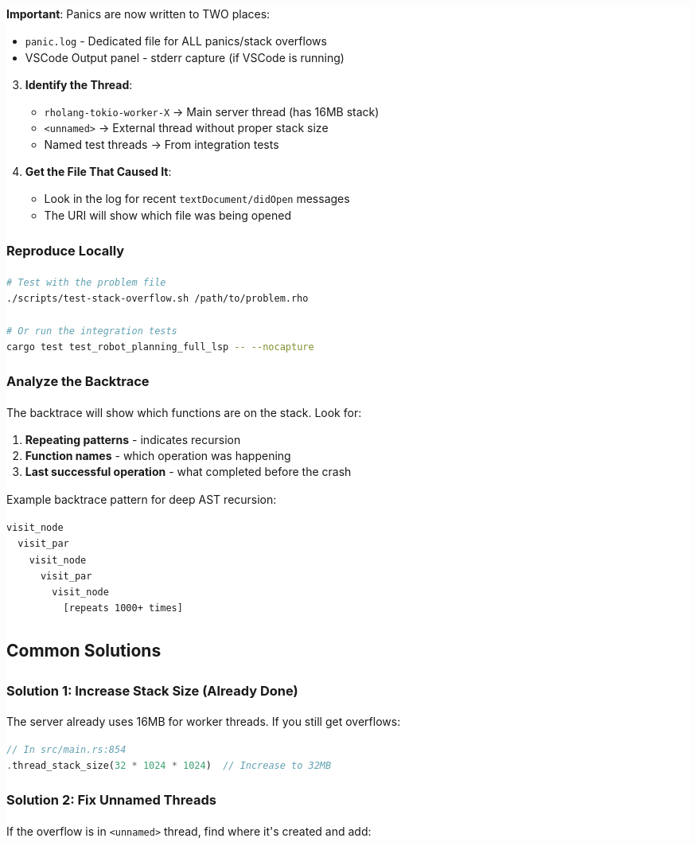    **Important**: Panics are now written to TWO places:
   - `panic.log` - Dedicated file for ALL panics/stack overflows
   - VSCode Output panel - stderr capture (if VSCode is running)

3. **Identify the Thread**:
   - `rholang-tokio-worker-X` → Main server thread (has 16MB stack)
   - `<unnamed>` → External thread without proper stack size
   - Named test threads → From integration tests

4. **Get the File That Caused It**:
   - Look in the log for recent `textDocument/didOpen` messages
   - The URI will show which file was being opened

### Reproduce Locally

```bash
# Test with the problem file
./scripts/test-stack-overflow.sh /path/to/problem.rho

# Or run the integration tests
cargo test test_robot_planning_full_lsp -- --nocapture
```

### Analyze the Backtrace

The backtrace will show which functions are on the stack. Look for:

1. **Repeating patterns** - indicates recursion
2. **Function names** - which operation was happening
3. **Last successful operation** - what completed before the crash

Example backtrace pattern for deep AST recursion:
```
visit_node
  visit_par
    visit_node
      visit_par
        visit_node
          [repeats 1000+ times]
```

## Common Solutions

### Solution 1: Increase Stack Size (Already Done)

The server already uses 16MB for worker threads. If you still get overflows:

```rust
// In src/main.rs:854
.thread_stack_size(32 * 1024 * 1024)  // Increase to 32MB
```

### Solution 2: Fix Unnamed Threads

If the overflow is in `<unnamed>` thread, find where it's created and add:
